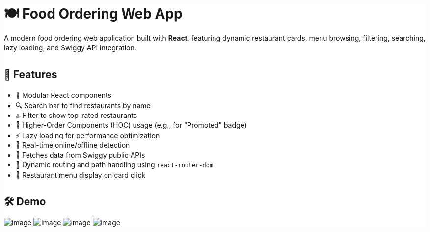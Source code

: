 # 🍽️ Food Ordering Web App

A modern food ordering web application built with **React**, featuring dynamic restaurant cards, menu browsing, filtering, searching, lazy loading, and Swiggy API integration.

## 🚀 Features

- 🧩 Modular React components
- 🔍 Search bar to find restaurants by name
- 🔝 Filter to show top-rated restaurants
- 🌟 Higher-Order Components (HOC) usage (e.g., for "Promoted" badge)
- ⚡ Lazy loading for performance optimization
- 🔄 Real-time online/offline detection
- 📡 Fetches data from Swiggy public APIs
- 🧭 Dynamic routing and path handling using `react-router-dom`
- 🧾 Restaurant menu display on card click

## 🛠️ Demo

<img width="1440" alt="image" src="https://github.com/user-attachments/assets/f0d9e759-a73c-4e26-b590-0af904cb6730" />

<img width="1440" alt="image" src="https://github.com/user-attachments/assets/4a6fe200-2aa8-47fd-8cb0-12bc7a574071" />

<img width="1440" alt="image" src="https://github.com/user-attachments/assets/8f626790-f74b-4a1f-8fdb-7555ffcf6288" />

<img width="1440" alt="image" src="https://github.com/user-attachments/assets/416f3c79-bdc0-4525-9ddc-3144e707c770" />

